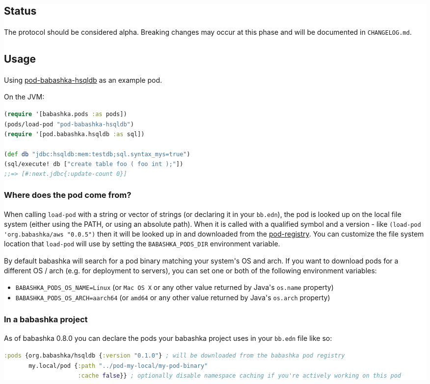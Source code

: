 ## Status

The protocol should be considered alpha. Breaking changes may occur at this
phase and will be documented in `CHANGELOG.md`.

## Usage

Using [pod-babashka-hsqldb](https://github.com/borkdude/pod-babashka-hsqldb) as
an example pod.

On the JVM:

``` clojure
(require '[babashka.pods :as pods])
(pods/load-pod "pod-babashka-hsqldb")
(require '[pod.babashka.hsqldb :as sql])

(def db "jdbc:hsqldb:mem:testdb;sql.syntax_mys=true")
(sql/execute! db ["create table foo ( foo int );"])
;;=> [#:next.jdbc{:update-count 0}]
```

### Where does the pod come from?

When calling `load-pod` with a string or vector of strings (or declaring it in your `bb.edn`),
the pod is looked up on the local file system (either using the PATH, or using an absolute path).
When it is called with a qualified symbol and a version - like `(load-pod 'org.babashka/aws "0.0.5")`
then it will be looked up in and downloaded from the [pod-registry](https://github.com/babashka/pod-registry). You can customize the file system location that `load-pod` will use by setting the `BABASHKA_PODS_DIR` environment variable.

By default babashka will search for a pod binary matching your system's OS and arch. If you want to download
pods for a different OS / arch (e.g. for deployment to servers), you can set one or both of the following
environment variables:

- `BABASHKA_PODS_OS_NAME=Linux` (or `Mac OS X` or any other value returned by Java's `os.name` property)
- `BABASHKA_PODS_OS_ARCH=aarch64` (or `amd64` or any other value returned by Java's `os.arch` property)

### In a babashka project

As of babashka 0.8.0 you can declare the pods your babashka project uses in your `bb.edn` file like so:

```clojure
:pods {org.babashka/hsqldb {:version "0.1.0"} ; will be downloaded from the babashka pod registry
       my.local/pod {:path "../pod-my-local/my-pod-binary"
                     :cache false}} ; optionally disable namespace caching if you're actively working on this pod
```
